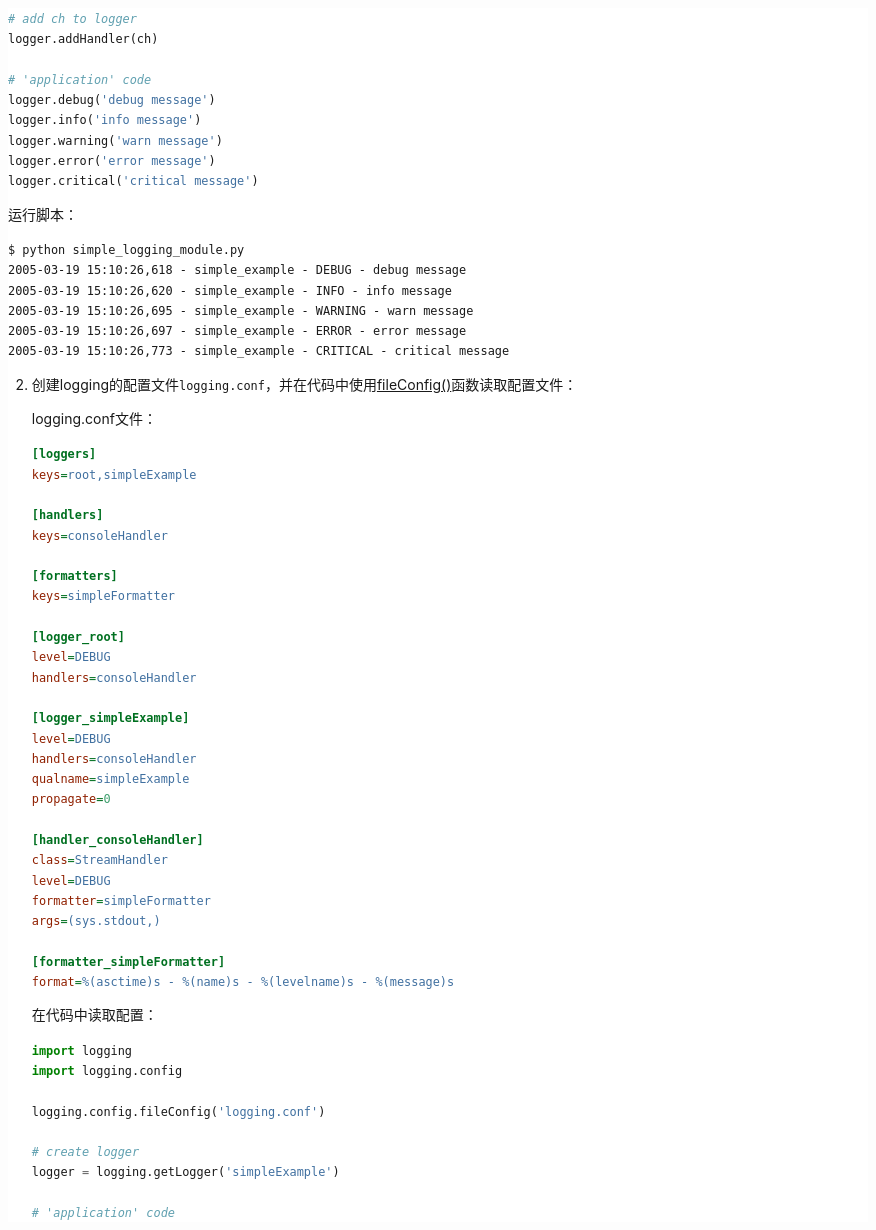    ```python
   # add ch to logger
   logger.addHandler(ch)
   
   # 'application' code
   logger.debug('debug message')
   logger.info('info message')
   logger.warning('warn message')
   logger.error('error message')
   logger.critical('critical message')
   ```

   运行脚本：
   ```
   $ python simple_logging_module.py
   2005-03-19 15:10:26,618 - simple_example - DEBUG - debug message
   2005-03-19 15:10:26,620 - simple_example - INFO - info message
   2005-03-19 15:10:26,695 - simple_example - WARNING - warn message
   2005-03-19 15:10:26,697 - simple_example - ERROR - error message
   2005-03-19 15:10:26,773 - simple_example - CRITICAL - critical message
   ```

2. 创建logging的配置文件`logging.conf`，并在代码中使用[fileConfig()](https://docs.python.org/zh-cn/3/library/logging.config.html#logging.config.fileConfig)函数读取配置文件：

   logging.conf文件：
   ```ini
   [loggers]
   keys=root,simpleExample
   
   [handlers]
   keys=consoleHandler
   
   [formatters]
   keys=simpleFormatter
   
   [logger_root]
   level=DEBUG
   handlers=consoleHandler
   
   [logger_simpleExample]
   level=DEBUG
   handlers=consoleHandler
   qualname=simpleExample
   propagate=0
   
   [handler_consoleHandler]
   class=StreamHandler
   level=DEBUG
   formatter=simpleFormatter
   args=(sys.stdout,)
   
   [formatter_simpleFormatter]
   format=%(asctime)s - %(name)s - %(levelname)s - %(message)s
   ```
   在代码中读取配置：
   ```python
   import logging
   import logging.config
   
   logging.config.fileConfig('logging.conf')
   
   # create logger
   logger = logging.getLogger('simpleExample')
   
   # 'application' code
   ```